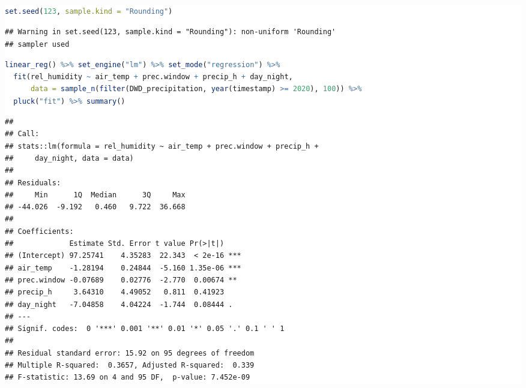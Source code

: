 ``` r
set.seed(123, sample.kind = "Rounding")
```

    ## Warning in set.seed(123, sample.kind = "Rounding"): non-uniform 'Rounding'
    ## sampler used

``` r
linear_reg() %>% set_engine("lm") %>% set_mode("regression") %>%
  fit(rel_humidity ~ air_temp + prec.window + precip_h + day_night, 
      data = sample_n(filter(DWD_precipitation, year(timestamp) >= 2020), 100)) %>%
  pluck("fit") %>% summary()
```

    ## 
    ## Call:
    ## stats::lm(formula = rel_humidity ~ air_temp + prec.window + precip_h + 
    ##     day_night, data = data)
    ## 
    ## Residuals:
    ##     Min      1Q  Median      3Q     Max 
    ## -44.026  -9.192   0.460   9.722  36.668 
    ## 
    ## Coefficients:
    ##             Estimate Std. Error t value Pr(>|t|)    
    ## (Intercept) 97.25741    4.35283  22.343  < 2e-16 ***
    ## air_temp    -1.28194    0.24844  -5.160 1.35e-06 ***
    ## prec.window -0.07689    0.02776  -2.770  0.00674 ** 
    ## precip_h     3.64310    4.49052   0.811  0.41923    
    ## day_night   -7.04858    4.04224  -1.744  0.08444 .  
    ## ---
    ## Signif. codes:  0 '***' 0.001 '**' 0.01 '*' 0.05 '.' 0.1 ' ' 1
    ## 
    ## Residual standard error: 15.92 on 95 degrees of freedom
    ## Multiple R-squared:  0.3657, Adjusted R-squared:  0.339 
    ## F-statistic: 13.69 on 4 and 95 DF,  p-value: 7.452e-09
